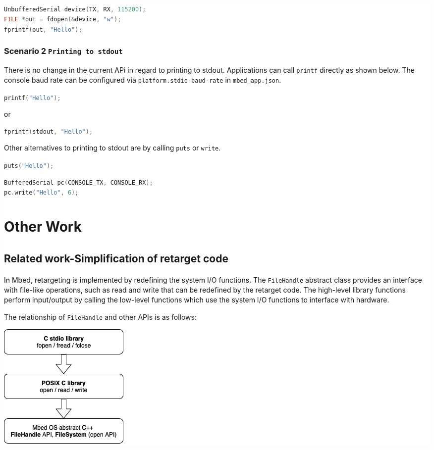 ```C
UnbufferedSerial device(TX, RX, 115200);
FILE *out = fdopen(&device, "w");
fprintf(out, "Hello");
```

### Scenario 2 `Printing to stdout`

There is no change in the current APi in regard to printing to stdout.  Applications can call `printf` directly as shown below. The console baud rate can be configured via `platform.stdio-baud-rate` in `mbed_app.json`.

```C
printf("Hello");
```
or
```C
fprintf(stdout, "Hello");
```

Other alternatives to printing to stdout are by calling `puts` or `write`.

```C
puts("Hello");
```
```C
BufferedSerial pc(CONSOLE_TX, CONSOLE_RX);
pc.write("Hello", 6);
```

# Other Work

## Related work-Simplification of retarget code

In Mbed, retargeting is implemented by redefining the system I/O functions.
The `FileHandle` abstract class provides an interface with file-like operations, such as read and write that can be redefined by the retarget code. The high-level library functions perform input/output by calling the low-level functions which use the system I/O functions to interface with hardware.

The relationship of `FileHandle` and other APIs is as follows:

![Retarget](./diagrams/retarget.png)
